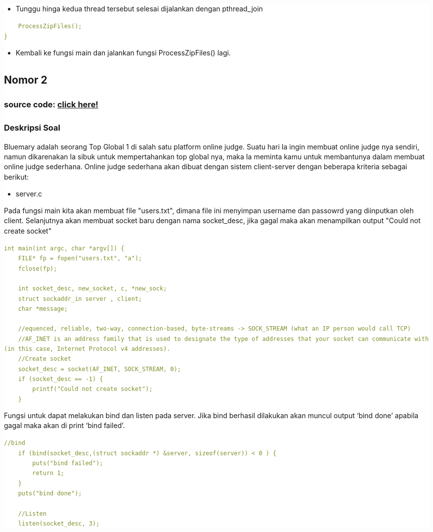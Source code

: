 - Tunggu hinga kedua thread tersebut selesai dijalankan dengan pthread_join

```yml
    ProcessZipFiles();
}
```
- Kembali ke fungsi main dan jalankan fungsi ProcessZipFiles() lagi.

## Nomor 2
### source code: [click here!](https://gitlab.com/hufahamdika/soal-shift-sisop-modul-3-b13-2022/-/tree/main/soal2)

### Deskripsi Soal
Bluemary adalah seorang Top Global 1 di salah satu platform online judge. Suatu hari Ia ingin membuat online judge nya sendiri, namun dikarenakan Ia sibuk untuk mempertahankan top global nya, maka Ia meminta kamu untuk membantunya dalam membuat online judge sederhana. Online judge sederhana akan dibuat dengan sistem client-server dengan beberapa kriteria sebagai berikut:

- server.c

Pada fungsi main kita akan membuat file "users.txt", dimana file ini menyimpan username dan passowrd yang diinputkan oleh client. Selanjutnya akan membuat socket baru dengan nama socket_desc, jika gagal maka akan menampilkan output "Could not create socket"

```yml
int main(int argc, char *argv[]) {
    FILE* fp = fopen("users.txt", "a");
    fclose(fp);

    int socket_desc, new_socket, c, *new_sock;
    struct sockaddr_in server , client;
    char *message;

    //equenced, reliable, two-way, connection-based, byte-streams -> SOCK_STREAM (what an IP person would call TCP)
    //AF_INET is an address family that is used to designate the type of addresses that your socket can communicate with (in this case, Internet Protocol v4 addresses).
    //Create socket
    socket_desc = socket(AF_INET, SOCK_STREAM, 0);
    if (socket_desc == -1) {
        printf("Could not create socket");
    }
```

Fungsi untuk dapat melakukan bind dan listen pada server. Jika bind berhasil dilakukan akan muncul output ‘bind done’ apabila gagal maka akan di print ‘bind failed’.

```yml
//bind
    if (bind(socket_desc,(struct sockaddr *) &server, sizeof(server)) < 0 ) {
        puts("bind failed");
        return 1;
    }
    puts("bind done");

    //Listen
    listen(socket_desc, 3);
```
